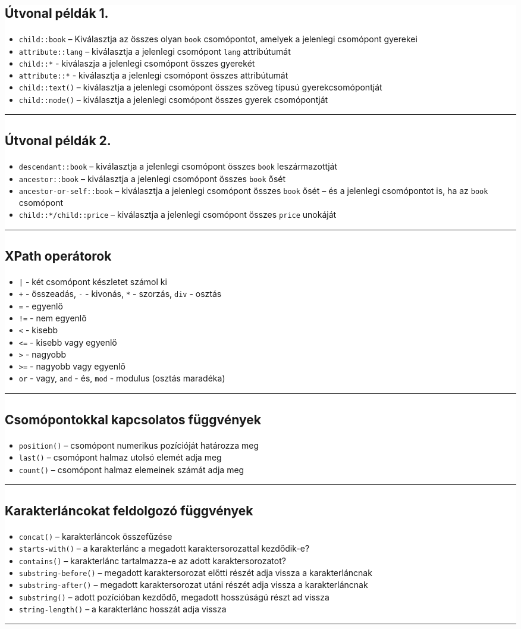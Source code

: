 
## Útvonal példák 1.

* `child::book` – Kiválasztja az összes olyan `book` csomópontot, amelyek a jelenlegi csomópont gyerekei
* `attribute::lang` – kiválasztja a jelenlegi csomópont `lang` attribútumát
* `child::*` - kiválaszja a jelenlegi csomópont összes gyerekét
* `attribute::*` - kiválasztja a jelenlegi csomópont összes attribútumát
* `child::text()` – kiválasztja a jelenlegi csomópont összes szöveg típusú gyerekcsomópontját
* `child::node()` – kiválasztja a jelenlegi csomópont összes gyerek csomópontját

---

## Útvonal példák 2.

* `descendant::book` – kiválasztja a jelenlegi csomópont összes `book` leszármazottját
* `ancestor::book` – kiválasztja a jelenlegi csomópont összes `book` ősét
* `ancestor-or-self::book` – kiválasztja a jelenlegi csomópont összes `book` ősét – és a jelenlegi csomópontot is, ha az `book` csomópont
* `child::*/child::price` – kiválasztja a jelenlegi csomópont összes `price` unokáját

---

## XPath operátorok

* `|` -	két csomópont készletet számol ki
* `+` -	összeadás, `-` -	kivonás, `*` -	szorzás, `div` - osztás
* `=` - egyenlő
* `!=` - 	nem egyenlő
* `<` -	kisebb
* `<=` - kisebb vagy egyenlő
* `>` - nagyobb
* `>=` - nagyobb vagy egyenlő
* `or` - vagy, `and` - és, `mod` -	modulus (osztás maradéka)

---

## Csomópontokkal kapcsolatos függvények

* `position()` – csomópont numerikus pozícióját határozza meg
* `last()` – csomópont halmaz utolsó elemét adja meg
* `count()` – csomópont halmaz elemeinek számát adja meg

---

## Karakterláncokat feldolgozó függvények

* `concat()` – karakterláncok összefűzése
* `starts-with()` – a karakterlánc a megadott karaktersorozattal kezdődik-e?
* `contains()` – karakterlánc tartalmazza-e az adott karaktersorozatot?
* `substring-before()` – megadott karaktersorozat előtti részét adja vissza a karakterláncnak
* `substring-after()` – megadott karaktersorozat utáni részét adja vissza a karakterláncnak
* `substring()` – adott pozícióban kezdődő, megadott hosszúságú részt ad vissza
* `string-length()` – a karakterlánc hosszát adja vissza

---